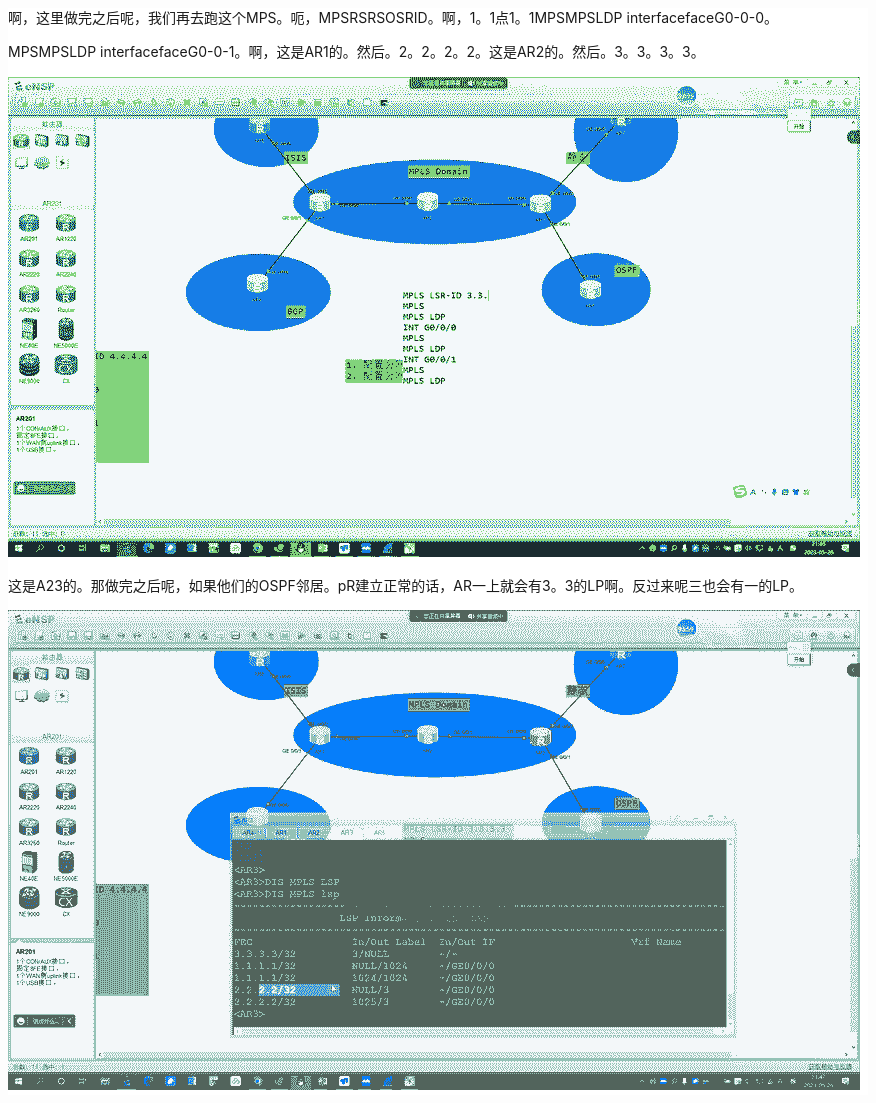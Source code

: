 啊，这里做完之后呢，我们再去跑这个MPS。呃，MPSRSRSOSRID。啊，1。1点1。1MPSMPSLDP interfacefaceG0-0-0。

MPSMPSLDP interfacefaceG0-0-1。啊，这是AR1的。然后。2。2。2。2。这是AR2的。然后。3。3。3。3。



![](img/4be29e01455db05c4a6b87b524abe948_146.png)

这是A23的。那做完之后呢，如果他们的OSPF邻居。pR建立正常的话，AR一上就会有3。3的LP啊。反过来呢三也会有一的LP。



![](img/4be29e01455db05c4a6b87b524abe948_148.png)

